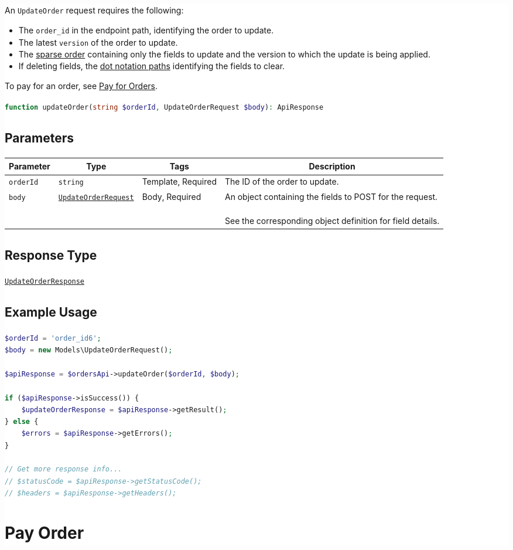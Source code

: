 An `UpdateOrder` request requires the following:

- The `order_id` in the endpoint path, identifying the order to update.
- The latest `version` of the order to update.
- The [sparse order](https://developer.squareup.com/docs/orders-api/manage-orders/update-orders#sparse-order-objects)
  containing only the fields to update and the version to which the update is
  being applied.
- If deleting fields, the [dot notation paths](https://developer.squareup.com/docs/orders-api/manage-orders#on-dot-notation)
  identifying the fields to clear.

To pay for an order, see
[Pay for Orders](https://developer.squareup.com/docs/orders-api/pay-for-orders).

```php
function updateOrder(string $orderId, UpdateOrderRequest $body): ApiResponse
```

## Parameters

| Parameter | Type | Tags | Description |
|  --- | --- | --- | --- |
| `orderId` | `string` | Template, Required | The ID of the order to update. |
| `body` | [`UpdateOrderRequest`](../../doc/models/update-order-request.md) | Body, Required | An object containing the fields to POST for the request.<br><br>See the corresponding object definition for field details. |

## Response Type

[`UpdateOrderResponse`](../../doc/models/update-order-response.md)

## Example Usage

```php
$orderId = 'order_id6';
$body = new Models\UpdateOrderRequest();

$apiResponse = $ordersApi->updateOrder($orderId, $body);

if ($apiResponse->isSuccess()) {
    $updateOrderResponse = $apiResponse->getResult();
} else {
    $errors = $apiResponse->getErrors();
}

// Get more response info...
// $statusCode = $apiResponse->getStatusCode();
// $headers = $apiResponse->getHeaders();
```


# Pay Order
